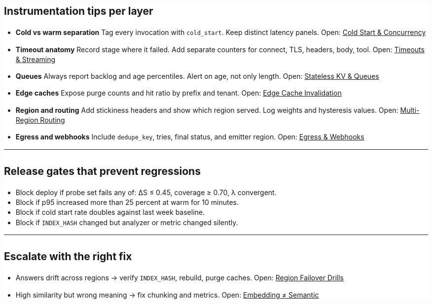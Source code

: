 
## Instrumentation tips per layer

* **Cold vs warm separation**
  Tag every invocation with `cold_start`. Keep distinct latency panels.
  Open: [Cold Start & Concurrency](https://github.com/onestardao/WFGY/blob/main/ProblemMap/GlobalFixMap/Cloud_Serverless/cold_start_concurrency.md)

* **Timeout anatomy**
  Record stage where it failed. Add separate counters for connect, TLS, headers, body, tool.
  Open: [Timeouts & Streaming](https://github.com/onestardao/WFGY/blob/main/ProblemMap/GlobalFixMap/Cloud_Serverless/timeouts_streaming_body_limits.md)

* **Queues**
  Always report backlog and age percentiles. Alert on age, not only length.
  Open: [Stateless KV & Queues](https://github.com/onestardao/WFGY/blob/main/ProblemMap/GlobalFixMap/Cloud_Serverless/stateless_kv_queue_patterns.md)

* **Edge caches**
  Expose purge counts and hit ratio by prefix and tenant.
  Open: [Edge Cache Invalidation](https://github.com/onestardao/WFGY/blob/main/ProblemMap/GlobalFixMap/Cloud_Serverless/edge_cache_invalidation.md)

* **Region and routing**
  Add stickiness headers and show which region served. Log weights and hysteresis values.
  Open: [Multi-Region Routing](https://github.com/onestardao/WFGY/blob/main/ProblemMap/GlobalFixMap/Cloud_Serverless/multi_region_routing.md)

* **Egress and webhooks**
  Include `dedupe_key`, tries, final status, and emitter region.
  Open: [Egress & Webhooks](https://github.com/onestardao/WFGY/blob/main/ProblemMap/GlobalFixMap/Cloud_Serverless/egress_rules_and_webhooks.md)

---

## Release gates that prevent regressions

* Block deploy if probe set fails any of: ΔS ≤ 0.45, coverage ≥ 0.70, λ convergent.
* Block if p95 increased more than 25 percent at warm for 10 minutes.
* Block if cold start rate doubles against last week baseline.
* Block if `INDEX_HASH` changed but analyzer or metric changed silently.

---

## Escalate with the right fix

* Answers drift across regions → verify `INDEX_HASH`, rebuild, purge caches.
  Open: [Region Failover Drills](https://github.com/onestardao/WFGY/blob/main/ProblemMap/GlobalFixMap/Cloud_Serverless/region_failover_drills.md)

* High similarity but wrong meaning → fix chunking and metrics.
  Open: [Embedding ≠ Semantic](https://github.com/onestardao/WFGY/blob/main/ProblemMap/embedding-vs-semantic.md)
